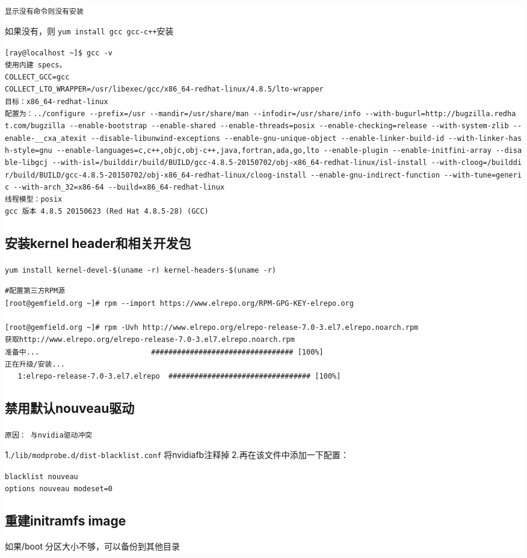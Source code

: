 `显示没有命令则没有安装`

如果没有，则 	`yum install gcc gcc-c++`安装

```
[ray@localhost ~]$ gcc -v
使用内建 specs。
COLLECT_GCC=gcc
COLLECT_LTO_WRAPPER=/usr/libexec/gcc/x86_64-redhat-linux/4.8.5/lto-wrapper
目标：x86_64-redhat-linux
配置为：../configure --prefix=/usr --mandir=/usr/share/man --infodir=/usr/share/info --with-bugurl=http://bugzilla.redhat.com/bugzilla --enable-bootstrap --enable-shared --enable-threads=posix --enable-checking=release --with-system-zlib --enable-__cxa_atexit --disable-libunwind-exceptions --enable-gnu-unique-object --enable-linker-build-id --with-linker-hash-style=gnu --enable-languages=c,c++,objc,obj-c++,java,fortran,ada,go,lto --enable-plugin --enable-initfini-array --disable-libgcj --with-isl=/builddir/build/BUILD/gcc-4.8.5-20150702/obj-x86_64-redhat-linux/isl-install --with-cloog=/builddir/build/BUILD/gcc-4.8.5-20150702/obj-x86_64-redhat-linux/cloog-install --enable-gnu-indirect-function --with-tune=generic --with-arch_32=x86-64 --build=x86_64-redhat-linux
线程模型：posix
gcc 版本 4.8.5 20150623 (Red Hat 4.8.5-28) (GCC) 

```


## 安装kernel header和相关开发包
`yum install kernel-devel-$(uname -r) kernel-headers-$(uname -r)`


```
#配置第三方RPM源
[root@gemfield.org ~]# rpm --import https://www.elrepo.org/RPM-GPG-KEY-elrepo.org

[root@gemfield.org ~]# rpm -Uvh http://www.elrepo.org/elrepo-release-7.0-3.el7.elrepo.noarch.rpm
获取http://www.elrepo.org/elrepo-release-7.0-3.el7.elrepo.noarch.rpm
准备中...                          ################################# [100%]
正在升级/安装...
   1:elrepo-release-7.0-3.el7.elrepo  ################################# [100%]
```


## 禁用默认nouveau驱动
`原因： 与nvidia驱动冲突`


1.`/lib/modprobe.d/dist-blacklist.conf`  将nvidiafb注释掉
2.再在该文件中添加一下配置：

```
blacklist nouveau  
options nouveau modeset=0 
```

## 重建initramfs image
如果/boot 分区大小不够，可以备份到其他目录
